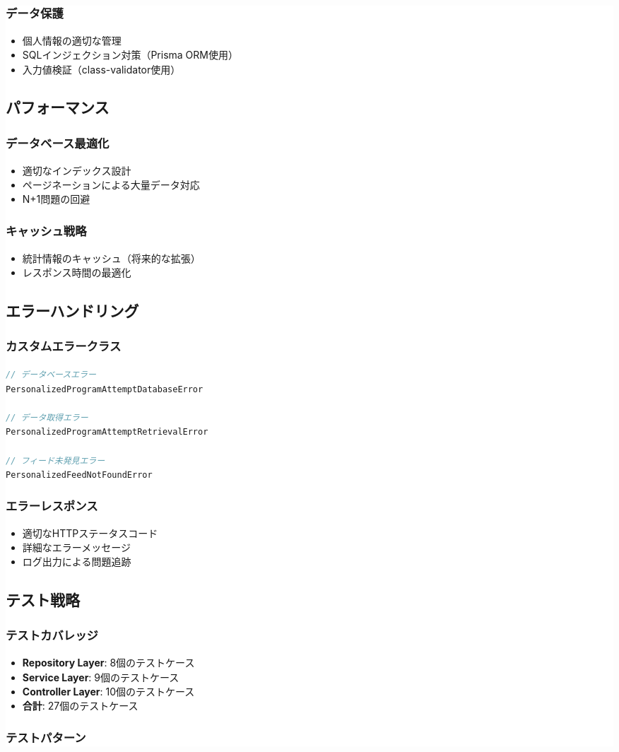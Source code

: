 ### データ保護

- 個人情報の適切な管理
- SQLインジェクション対策（Prisma ORM使用）
- 入力値検証（class-validator使用）

## パフォーマンス

### データベース最適化

- 適切なインデックス設計
- ページネーションによる大量データ対応
- N+1問題の回避

### キャッシュ戦略

- 統計情報のキャッシュ（将来的な拡張）
- レスポンス時間の最適化

## エラーハンドリング

### カスタムエラークラス

```typescript
// データベースエラー
PersonalizedProgramAttemptDatabaseError

// データ取得エラー
PersonalizedProgramAttemptRetrievalError

// フィード未発見エラー
PersonalizedFeedNotFoundError
```

### エラーレスポンス

- 適切なHTTPステータスコード
- 詳細なエラーメッセージ
- ログ出力による問題追跡

## テスト戦略

### テストカバレッジ

- **Repository Layer**: 8個のテストケース
- **Service Layer**: 9個のテストケース
- **Controller Layer**: 10個のテストケース
- **合計**: 27個のテストケース

### テストパターン

